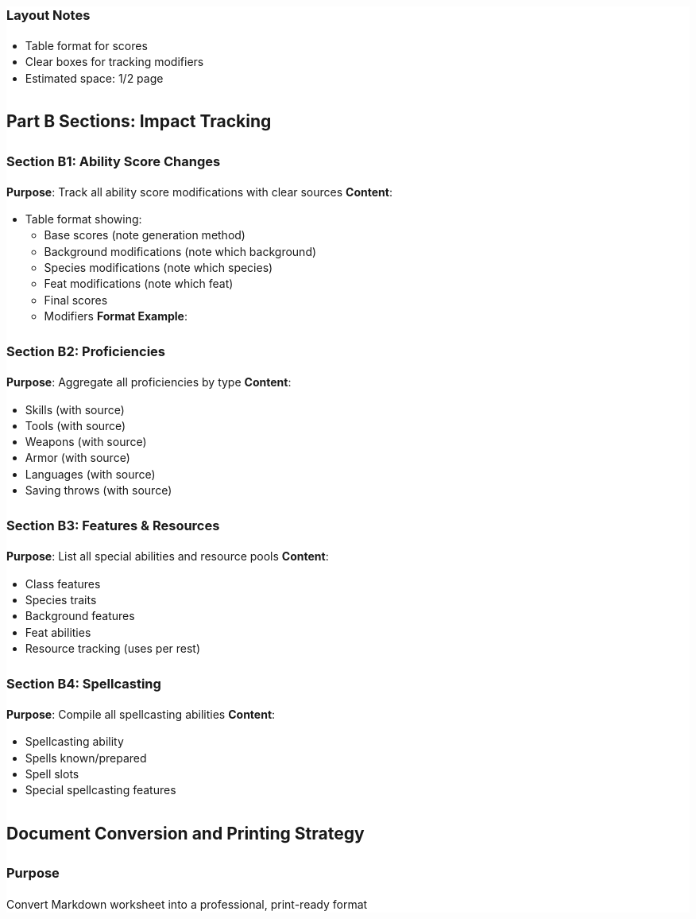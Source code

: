 ### Layout Notes
- Table format for scores
- Clear boxes for tracking modifiers
- Estimated space: 1/2 page

## Part B Sections: Impact Tracking

### Section B1: Ability Score Changes
**Purpose**: Track all ability score modifications with clear sources
**Content**:
- Table format showing:
  - Base scores (note generation method)
  - Background modifications (note which background)
  - Species modifications (note which species)
  - Feat modifications (note which feat)
  - Final scores
  - Modifiers
**Format Example**:

### Section B2: Proficiencies
**Purpose**: Aggregate all proficiencies by type
**Content**:
- Skills (with source)
- Tools (with source)
- Weapons (with source)
- Armor (with source)
- Languages (with source)
- Saving throws (with source)

### Section B3: Features & Resources
**Purpose**: List all special abilities and resource pools
**Content**:
- Class features
- Species traits
- Background features
- Feat abilities
- Resource tracking (uses per rest)

### Section B4: Spellcasting
**Purpose**: Compile all spellcasting abilities
**Content**:
- Spellcasting ability
- Spells known/prepared
- Spell slots
- Special spellcasting features

## Document Conversion and Printing Strategy
### Purpose
Convert Markdown worksheet into a professional, print-ready format
